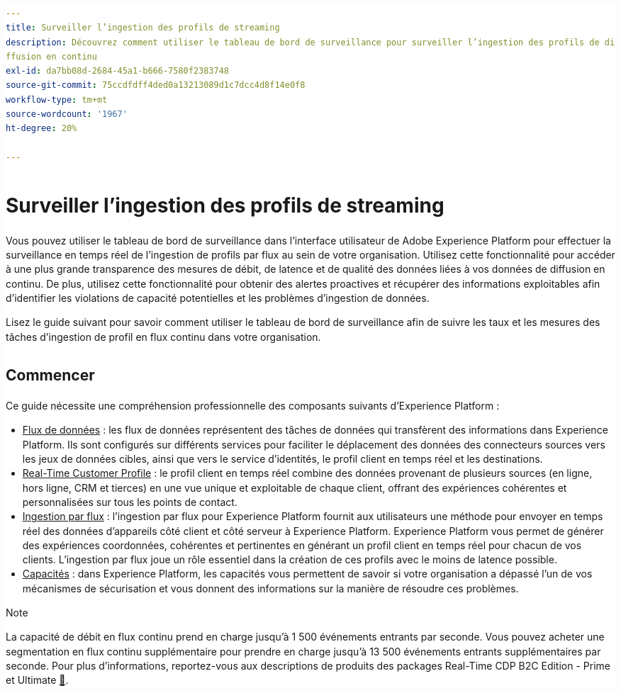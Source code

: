 ```yaml
---
title: Surveiller l’ingestion des profils de streaming
description: Découvrez comment utiliser le tableau de bord de surveillance pour surveiller l’ingestion des profils de diffusion en continu
exl-id: da7bb08d-2684-45a1-b666-7580f2383748
source-git-commit: 75ccdfdff4ded0a13213089d1c7dcc4d8f14e0f8
workflow-type: tm+mt
source-wordcount: '1967'
ht-degree: 20%

---
```


# Surveiller l’ingestion des profils de streaming

Vous pouvez utiliser le tableau de bord de surveillance dans l’interface utilisateur de Adobe Experience Platform pour effectuer la surveillance en temps réel de l’ingestion de profils par flux au sein de votre organisation. Utilisez cette fonctionnalité pour accéder à une plus grande transparence des mesures de débit, de latence et de qualité des données liées à vos données de diffusion en continu. De plus, utilisez cette fonctionnalité pour obtenir des alertes proactives et récupérer des informations exploitables afin d’identifier les violations de capacité potentielles et les problèmes d’ingestion de données.

Lisez le guide suivant pour savoir comment utiliser le tableau de bord de surveillance afin de suivre les taux et les mesures des tâches d’ingestion de profil en flux continu dans votre organisation.

## Commencer

Ce guide nécessite une compréhension professionnelle des composants suivants d’Experience Platform :

* [Flux de données](../home.md) : les flux de données représentent des tâches de données qui transfèrent des informations dans Experience Platform. Ils sont configurés sur différents services pour faciliter le déplacement des données des connecteurs sources vers les jeux de données cibles, ainsi que vers le service d’identités, le profil client en temps réel et les destinations.
* [Real-Time Customer Profile](../../profile/home.md) : le profil client en temps réel combine des données provenant de plusieurs sources (en ligne, hors ligne, CRM et tierces) en une vue unique et exploitable de chaque client, offrant des expériences cohérentes et personnalisées sur tous les points de contact.
* [Ingestion par flux](../../ingestion/streaming-ingestion/overview.md) : l’ingestion par flux pour Experience Platform fournit aux utilisateurs une méthode pour envoyer en temps réel des données d’appareils côté client et côté serveur à Experience Platform. Experience Platform vous permet de générer des expériences coordonnées, cohérentes et pertinentes en générant un profil client en temps réel pour chacun de vos clients. &#x200B;L’ingestion par flux joue un rôle essentiel dans la création de ces profils avec le moins de latence possible.
* [Capacités](../../landing/license-usage-and-guardrails/capacity.md) : dans Experience Platform, les capacités vous permettent de savoir si votre organisation a dépassé l’un de vos mécanismes de sécurisation et vous donnent des informations sur la manière de résoudre ces problèmes.

>[!NOTE]
>
>La capacité de débit en flux continu prend en charge jusqu’à 1 500 événements entrants par seconde. Vous pouvez acheter une segmentation en flux continu supplémentaire pour prendre en charge jusqu’à 13 500 événements entrants supplémentaires par seconde&#x200B;. Pour plus d’informations, reportez-vous aux descriptions de produits des packages Real-Time CDP B2C Edition - Prime et Ultimate [&#128279;](https://helpx.adobe.com/fr/legal/product-descriptions/real-time-customer-data-platform-b2c-edition-prime-and-ultimate-packages.html).
